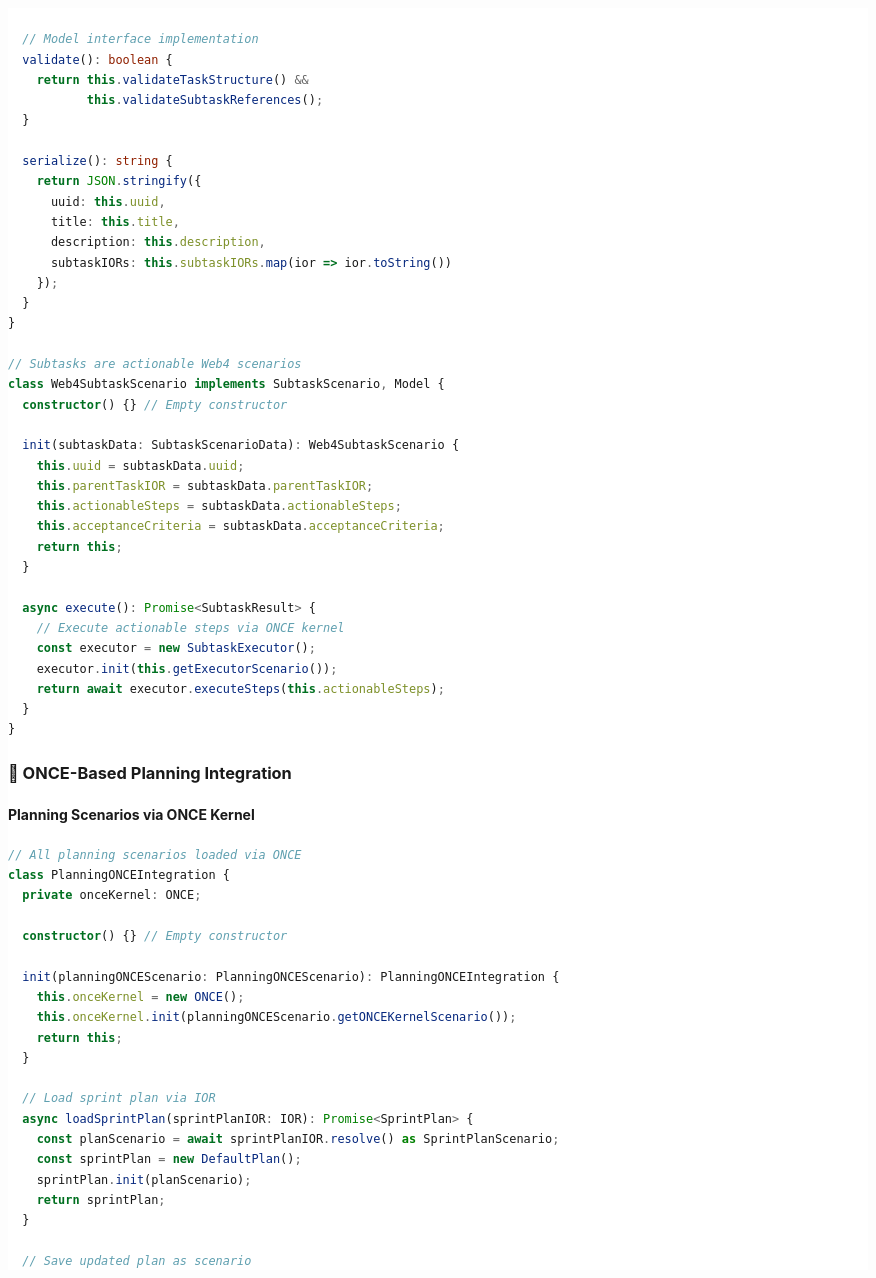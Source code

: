 ```typescript
  
  // Model interface implementation
  validate(): boolean {
    return this.validateTaskStructure() && 
           this.validateSubtaskReferences();
  }
  
  serialize(): string {
    return JSON.stringify({
      uuid: this.uuid,
      title: this.title,
      description: this.description,
      subtaskIORs: this.subtaskIORs.map(ior => ior.toString())
    });
  }
}

// Subtasks are actionable Web4 scenarios
class Web4SubtaskScenario implements SubtaskScenario, Model {
  constructor() {} // Empty constructor
  
  init(subtaskData: SubtaskScenarioData): Web4SubtaskScenario {
    this.uuid = subtaskData.uuid;
    this.parentTaskIOR = subtaskData.parentTaskIOR;
    this.actionableSteps = subtaskData.actionableSteps;
    this.acceptanceCriteria = subtaskData.acceptanceCriteria;
    return this;
  }
  
  async execute(): Promise<SubtaskResult> {
    // Execute actionable steps via ONCE kernel
    const executor = new SubtaskExecutor();
    executor.init(this.getExecutorScenario());
    return await executor.executeSteps(this.actionableSteps);
  }
}
```

### **🔄 ONCE-Based Planning Integration**

#### **Planning Scenarios via ONCE Kernel**
```typescript
// All planning scenarios loaded via ONCE
class PlanningONCEIntegration {
  private onceKernel: ONCE;
  
  constructor() {} // Empty constructor
  
  init(planningONCEScenario: PlanningONCEScenario): PlanningONCEIntegration {
    this.onceKernel = new ONCE();
    this.onceKernel.init(planningONCEScenario.getONCEKernelScenario());
    return this;
  }
  
  // Load sprint plan via IOR
  async loadSprintPlan(sprintPlanIOR: IOR): Promise<SprintPlan> {
    const planScenario = await sprintPlanIOR.resolve() as SprintPlanScenario;
    const sprintPlan = new DefaultPlan();
    sprintPlan.init(planScenario);
    return sprintPlan;
  }
  
  // Save updated plan as scenario
```